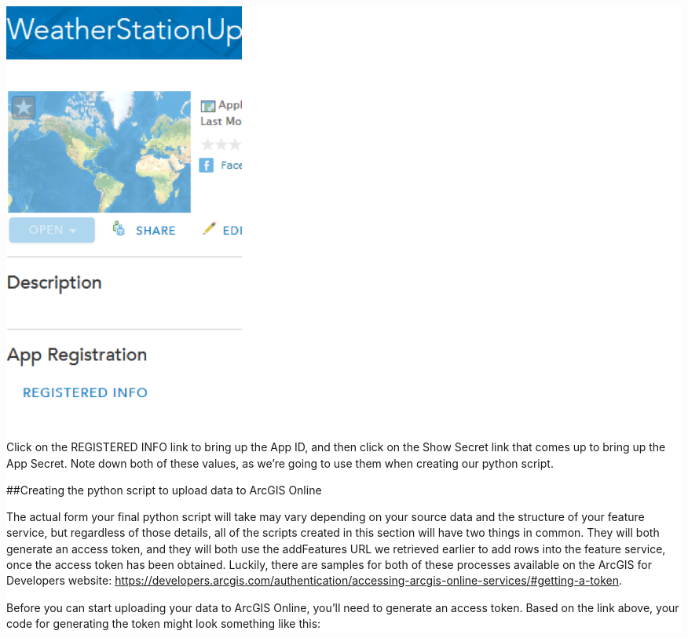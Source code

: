 <img src="./README_img/python_agol9.png" style="width:300px"/>

Click on the REGISTERED INFO link to bring up the App ID, and then click on the Show Secret link that comes up to bring up the App Secret. Note down both of these values, as we’re going to use them when creating our python script.

##Creating the python script to upload data to ArcGIS Online

The actual form your final python script will take may vary depending on your source data and the structure of your feature service, but regardless of those details, all of the scripts created in this section will have two things in common. They will both generate an access token, and they will both use the addFeatures URL we retrieved earlier to add rows into the feature service, once the access token has been obtained. Luckily, there are samples for both of these processes available on the ArcGIS for Developers website: https://developers.arcgis.com/authentication/accessing-arcgis-online-services/#getting-a-token.

Before you can start uploading your data to ArcGIS Online, you’ll need to generate an access token. Based on the link above, your code for generating the token might look something like this:
